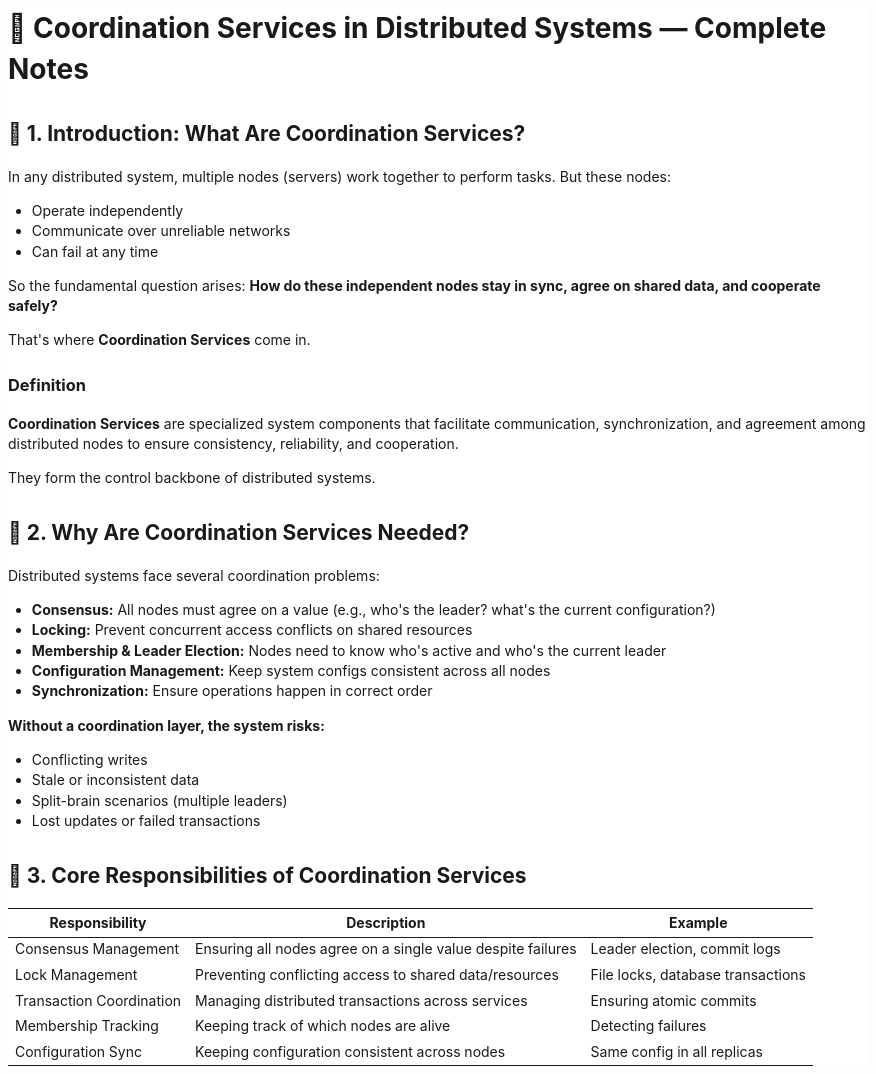 # 🧠 Coordination Services in Distributed Systems — Complete Notes

## 🔹 1. Introduction: What Are Coordination Services?

In any distributed system, multiple nodes (servers) work together to perform tasks. But these nodes:
- Operate independently
- Communicate over unreliable networks
- Can fail at any time

So the fundamental question arises: **How do these independent nodes stay in sync, agree on shared data, and cooperate safely?**

That's where **Coordination Services** come in.

### Definition
**Coordination Services** are specialized system components that facilitate communication, synchronization, and agreement among distributed nodes to ensure consistency, reliability, and cooperation.

They form the control backbone of distributed systems.

## 🔹 2. Why Are Coordination Services Needed?

Distributed systems face several coordination problems:
- **Consensus:** All nodes must agree on a value (e.g., who's the leader? what's the current configuration?)
- **Locking:** Prevent concurrent access conflicts on shared resources
- **Membership & Leader Election:** Nodes need to know who's active and who's the current leader
- **Configuration Management:** Keep system configs consistent across all nodes
- **Synchronization:** Ensure operations happen in correct order

**Without a coordination layer, the system risks:**
- Conflicting writes
- Stale or inconsistent data
- Split-brain scenarios (multiple leaders)
- Lost updates or failed transactions

## 🔹 3. Core Responsibilities of Coordination Services

| Responsibility | Description | Example |
|----------------|-------------|---------|
| Consensus Management | Ensuring all nodes agree on a single value despite failures | Leader election, commit logs |
| Lock Management | Preventing conflicting access to shared data/resources | File locks, database transactions |
| Transaction Coordination | Managing distributed transactions across services | Ensuring atomic commits |
| Membership Tracking | Keeping track of which nodes are alive | Detecting failures |
| Configuration Sync | Keeping configuration consistent across nodes | Same config in all replicas |
